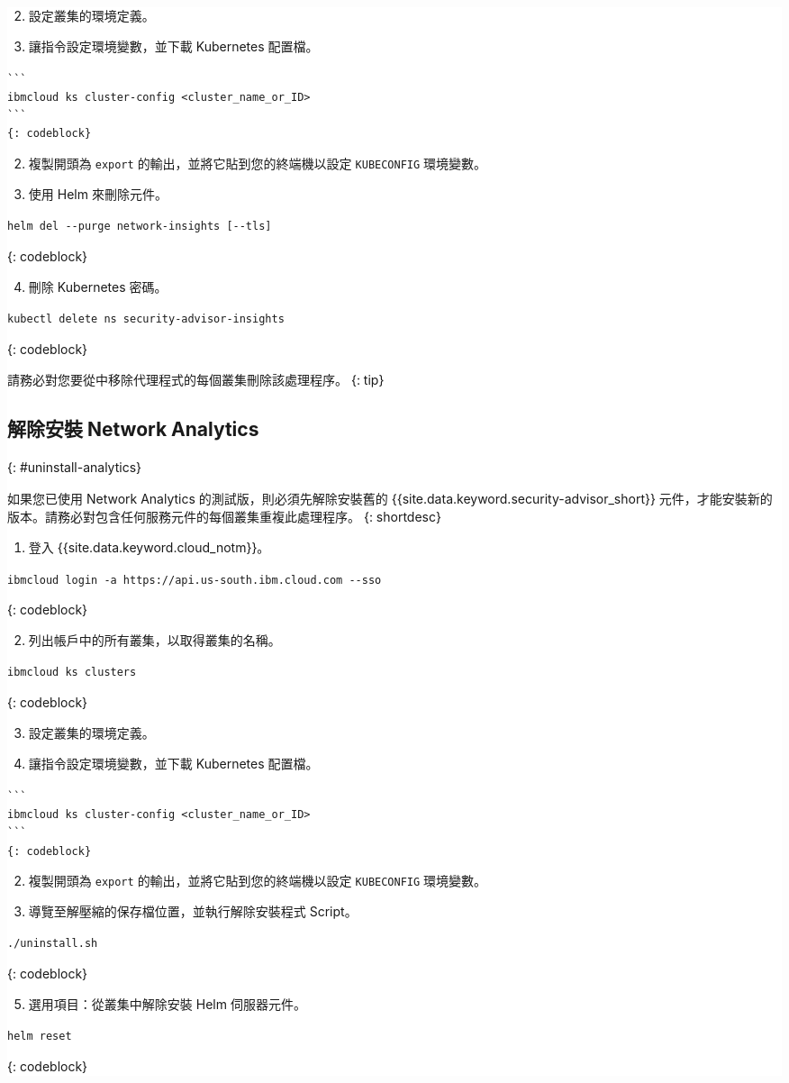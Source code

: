2. 設定叢集的環境定義。

  1. 讓指令設定環境變數，並下載 Kubernetes 配置檔。

    ```
    ibmcloud ks cluster-config <cluster_name_or_ID>
    ```
    {: codeblock}

  2. 複製開頭為 `export` 的輸出，並將它貼到您的終端機以設定 `KUBECONFIG` 環境變數。

3. 使用 Helm 來刪除元件。

  ```
  helm del --purge network-insights [--tls]
  ```
  {: codeblock}

4. 刪除 Kubernetes 密碼。

  ```
  kubectl delete ns security-advisor-insights
  ```
  {: codeblock}

請務必對您要從中移除代理程式的每個叢集刪除該處理程序。
{: tip}

## 解除安裝 Network Analytics
{: #uninstall-analytics}

如果您已使用 Network Analytics 的測試版，則必須先解除安裝舊的 {{site.data.keyword.security-advisor_short}} 元件，才能安裝新的版本。請務必對包含任何服務元件的每個叢集重複此處理程序。
{: shortdesc}

1. 登入 {{site.data.keyword.cloud_notm}}。

  ```
  ibmcloud login -a https://api.us-south.ibm.cloud.com --sso
  ```
  {: codeblock}

2. 列出帳戶中的所有叢集，以取得叢集的名稱。

  ```
  ibmcloud ks clusters
  ```
  {: codeblock}

3. 設定叢集的環境定義。

  1. 讓指令設定環境變數，並下載 Kubernetes 配置檔。

    ```
    ibmcloud ks cluster-config <cluster_name_or_ID>
    ```
    {: codeblock}

  2. 複製開頭為 `export` 的輸出，並將它貼到您的終端機以設定 `KUBECONFIG` 環境變數。

4. 導覽至解壓縮的保存檔位置，並執行解除安裝程式 Script。

  ```
  ./uninstall.sh
  ```
  {: codeblock}

5. 選用項目：從叢集中解除安裝 Helm 伺服器元件。

  ```
  helm reset
  ```
  {: codeblock}
